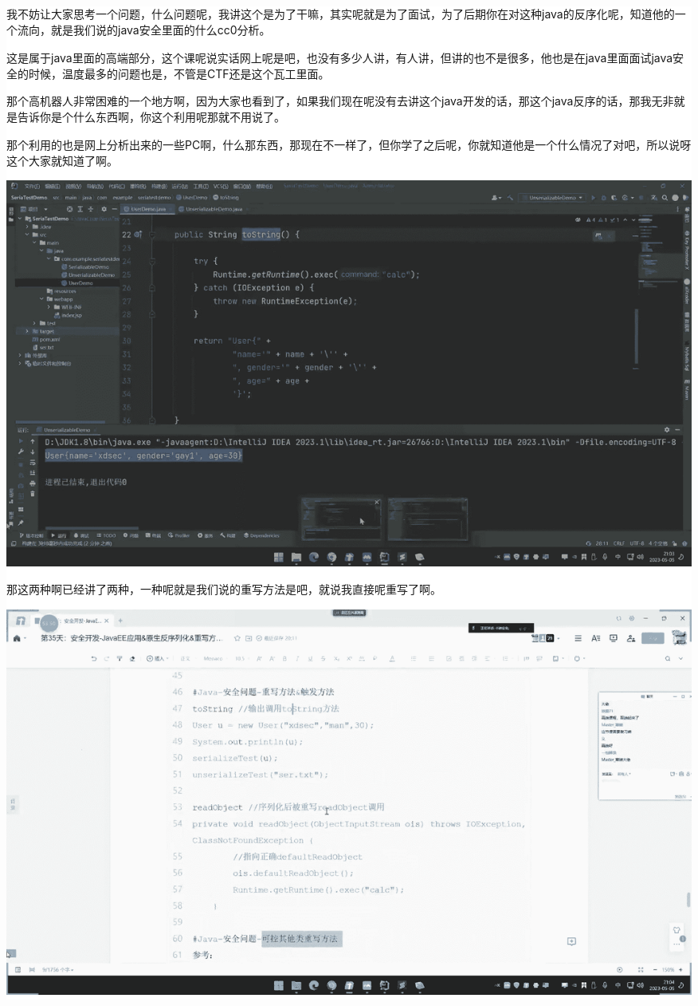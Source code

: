 我不妨让大家思考一个问题，什么问题呢，我讲这个是为了干嘛，其实呢就是为了面试，为了后期你在对这种java的反序化呢，知道他的一个流向，就是我们说的java安全里面的什么cc0分析。

这是属于java里面的高端部分，这个课呢说实话网上呢是吧，也没有多少人讲，有人讲，但讲的也不是很多，他也是在java里面面试java安全的时候，温度最多的问题也是，不管是CTF还是这个瓦工里面。

那个高机器人非常困难的一个地方啊，因为大家也看到了，如果我们现在呢没有去讲这个java开发的话，那这个java反序的话，那我无非就是告诉你是个什么东西啊，你这个利用呢那就不用说了。

那个利用的也是网上分析出来的一些PC啊，什么那东西，那现在不一样了，但你学了之后呢，你就知道他是一个什么情况了对吧，所以说呀这个大家就知道了啊。



![](img/8e001ed0233ce08a104ed89af096e536_82.png)

那这两种啊已经讲了两种，一种呢就是我们说的重写方法是吧，就说我直接呢重写了啊。

![](img/8e001ed0233ce08a104ed89af096e536_84.png)
